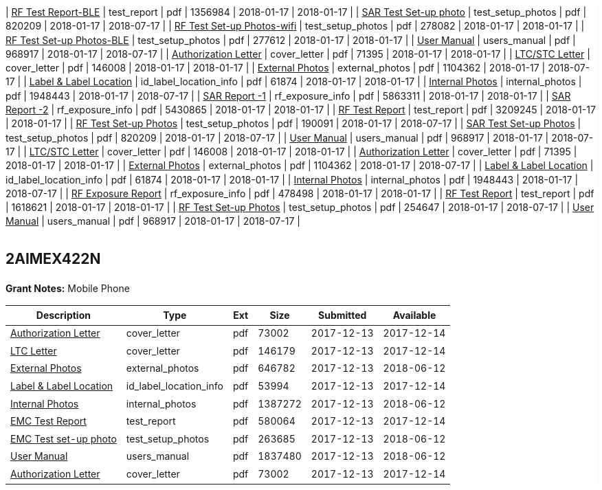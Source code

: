 | [RF Test Report-BLE](2AIMEX500/39300f8cb8dd36097720b1e8ba8ce490/3716689.pdf) | test_report | pdf | 1356984 | 2018-01-17 | 2018-01-17 |
| [SAR Test Set-up photo](2AIMEX500/39300f8cb8dd36097720b1e8ba8ce490/3716678.pdf) | test_setup_photos | pdf | 820209 | 2018-01-17 | 2018-07-17 |
| [RF Test Set-up Photos-wifi](2AIMEX500/39300f8cb8dd36097720b1e8ba8ce490/3716690.pdf) | test_setup_photos | pdf | 278082 | 2018-01-17 | 2018-01-17 |
| [RF Test Set-up Photos-BLE](2AIMEX500/39300f8cb8dd36097720b1e8ba8ce490/3716691.pdf) | test_setup_photos | pdf | 277612 | 2018-01-17 | 2018-01-17 |
| [User Manual](2AIMEX500/39300f8cb8dd36097720b1e8ba8ce490/3716616.pdf) | users_manual | pdf | 968917 | 2018-01-17 | 2018-07-17 |
| [Authorization Letter](2AIMEX500/b1f3886a93314a3b2953c0456fbc53ed/3716576.pdf) | cover_letter | pdf | 71395 | 2018-01-17 | 2018-01-17 |
| [LTC/STC Letter](2AIMEX500/b1f3886a93314a3b2953c0456fbc53ed/3716583.pdf) | cover_letter | pdf | 146008 | 2018-01-17 | 2018-01-17 |
| [External Photos](2AIMEX500/b1f3886a93314a3b2953c0456fbc53ed/3716589.pdf) | external_photos | pdf | 1104362 | 2018-01-17 | 2018-07-17 |
| [Label & Label Location](2AIMEX500/b1f3886a93314a3b2953c0456fbc53ed/3716595.pdf) | id_label_location_info | pdf | 61874 | 2018-01-17 | 2018-01-17 |
| [Internal Photos](2AIMEX500/b1f3886a93314a3b2953c0456fbc53ed/3716597.pdf) | internal_photos | pdf | 1948443 | 2018-01-17 | 2018-07-17 |
| [SAR Report -1](2AIMEX500/b1f3886a93314a3b2953c0456fbc53ed/3716676.pdf) | rf_exposure_info | pdf | 5863311 | 2018-01-17 | 2018-01-17 |
| [SAR Report -2](2AIMEX500/b1f3886a93314a3b2953c0456fbc53ed/3716677.pdf) | rf_exposure_info | pdf | 5430865 | 2018-01-17 | 2018-01-17 |
| [RF Test Report](2AIMEX500/b1f3886a93314a3b2953c0456fbc53ed/3716716.pdf) | test_report | pdf | 3209245 | 2018-01-17 | 2018-01-17 |
| [RF Test Set-up Photos](2AIMEX500/b1f3886a93314a3b2953c0456fbc53ed/3716724.pdf) | test_setup_photos | pdf | 190091 | 2018-01-17 | 2018-07-17 |
| [SAR Test Set-up Photos](2AIMEX500/b1f3886a93314a3b2953c0456fbc53ed/3716678.pdf) | test_setup_photos | pdf | 820209 | 2018-01-17 | 2018-07-17 |
| [User Manual](2AIMEX500/b1f3886a93314a3b2953c0456fbc53ed/3716616.pdf) | users_manual | pdf | 968917 | 2018-01-17 | 2018-07-17 |
| [LTC/STC Letter](2AIMEX500/54c08533f588868f06aa15f0faa20146/3716583.pdf) | cover_letter | pdf | 146008 | 2018-01-17 | 2018-01-17 |
| [Authorization Letter](2AIMEX500/54c08533f588868f06aa15f0faa20146/3716576.pdf) | cover_letter | pdf | 71395 | 2018-01-17 | 2018-01-17 |
| [External Photos](2AIMEX500/54c08533f588868f06aa15f0faa20146/3716589.pdf) | external_photos | pdf | 1104362 | 2018-01-17 | 2018-07-17 |
| [Label & Label Location](2AIMEX500/54c08533f588868f06aa15f0faa20146/3716595.pdf) | id_label_location_info | pdf | 61874 | 2018-01-17 | 2018-01-17 |
| [Internal Photos](2AIMEX500/54c08533f588868f06aa15f0faa20146/3716597.pdf) | internal_photos | pdf | 1948443 | 2018-01-17 | 2018-07-17 |
| [RF Exposure Report](2AIMEX500/54c08533f588868f06aa15f0faa20146/3716634.pdf) | rf_exposure_info | pdf | 478498 | 2018-01-17 | 2018-01-17 |
| [RF Test Report](2AIMEX500/54c08533f588868f06aa15f0faa20146/3716640.pdf) | test_report | pdf | 1618621 | 2018-01-17 | 2018-01-17 |
| [RF Test Set-up Photos](2AIMEX500/54c08533f588868f06aa15f0faa20146/3716644.pdf) | test_setup_photos | pdf | 254647 | 2018-01-17 | 2018-07-17 |
| [User Manual](2AIMEX500/54c08533f588868f06aa15f0faa20146/3716616.pdf) | users_manual | pdf | 968917 | 2018-01-17 | 2018-07-17 |
## 2AIMEX422N
**Grant Notes:** Mobile Phone

| Description | Type | Ext | Size | Submitted | Available |
| ----------- | ---- | --- | ---- | --------- | --------- |
| [Authorization Letter](2AIMEX422N/afd577362f5ddfb9f90220aafe0913e3/3675092.pdf) | cover_letter | pdf | 73002 | 2017-12-13 | 2017-12-14 |
| [LTC Letter](2AIMEX422N/afd577362f5ddfb9f90220aafe0913e3/3675093.pdf) | cover_letter | pdf | 146179 | 2017-12-13 | 2017-12-14 |
| [External Photos](2AIMEX422N/afd577362f5ddfb9f90220aafe0913e3/3675094.pdf) | external_photos | pdf | 646782 | 2017-12-13 | 2018-06-12 |
| [Label & Label Location](2AIMEX422N/afd577362f5ddfb9f90220aafe0913e3/3675095.pdf) | id_label_location_info | pdf | 53994 | 2017-12-13 | 2017-12-14 |
| [Internal Photos](2AIMEX422N/afd577362f5ddfb9f90220aafe0913e3/3675096.pdf) | internal_photos | pdf | 1387272 | 2017-12-13 | 2018-06-12 |
| [EMC Test Report](2AIMEX422N/afd577362f5ddfb9f90220aafe0913e3/3675099.pdf) | test_report | pdf | 580064 | 2017-12-13 | 2017-12-14 |
| [EMC Test set-up photo](2AIMEX422N/afd577362f5ddfb9f90220aafe0913e3/3675100.pdf) | test_setup_photos | pdf | 263685 | 2017-12-13 | 2018-06-12 |
| [User Manual](2AIMEX422N/afd577362f5ddfb9f90220aafe0913e3/3675101.pdf) | users_manual | pdf | 1837480 | 2017-12-13 | 2018-06-12 |
| [Authorization Letter](2AIMEX422N/65ee39c38be5ac503f20f8f983f254ca/3675092.pdf) | cover_letter | pdf | 73002 | 2017-12-13 | 2017-12-14 |